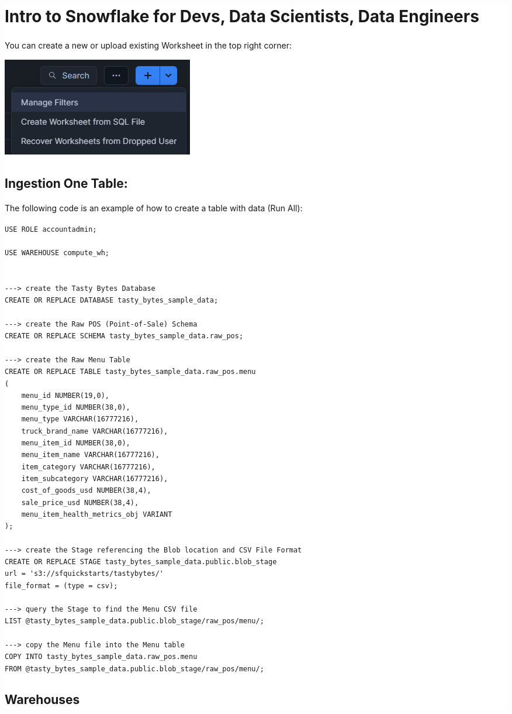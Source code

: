 
# Intro to Snowflake for Devs, Data Scientists, Data Engineers

You can create a new or upload existing Worksheet in the top right corner:

![alt text](image-3.png)

## Ingestion One Table:

The following code is an example of how to create a table with data (Run All):

```
USE ROLE accountadmin;

USE WAREHOUSE compute_wh;


---> create the Tasty Bytes Database
CREATE OR REPLACE DATABASE tasty_bytes_sample_data;

---> create the Raw POS (Point-of-Sale) Schema
CREATE OR REPLACE SCHEMA tasty_bytes_sample_data.raw_pos;

---> create the Raw Menu Table
CREATE OR REPLACE TABLE tasty_bytes_sample_data.raw_pos.menu
(
    menu_id NUMBER(19,0),
    menu_type_id NUMBER(38,0),
    menu_type VARCHAR(16777216),
    truck_brand_name VARCHAR(16777216),
    menu_item_id NUMBER(38,0),
    menu_item_name VARCHAR(16777216),
    item_category VARCHAR(16777216),
    item_subcategory VARCHAR(16777216),
    cost_of_goods_usd NUMBER(38,4),
    sale_price_usd NUMBER(38,4),
    menu_item_health_metrics_obj VARIANT
);

---> create the Stage referencing the Blob location and CSV File Format
CREATE OR REPLACE STAGE tasty_bytes_sample_data.public.blob_stage
url = 's3://sfquickstarts/tastybytes/'
file_format = (type = csv);

---> query the Stage to find the Menu CSV file
LIST @tasty_bytes_sample_data.public.blob_stage/raw_pos/menu/;

---> copy the Menu file into the Menu table
COPY INTO tasty_bytes_sample_data.raw_pos.menu
FROM @tasty_bytes_sample_data.public.blob_stage/raw_pos/menu/;
```
## Warehouses
```
```